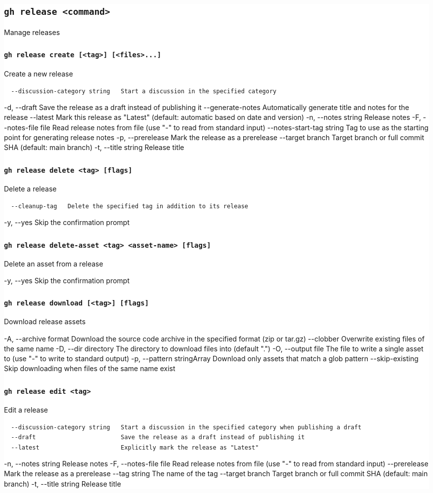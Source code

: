 ## `gh release <command>`

Manage releases

### `gh release create [<tag>] [<files>...]`

Create a new release

      --discussion-category string   Start a discussion in the specified category
  -d, --draft                        Save the release as a draft instead of publishing it
      --generate-notes               Automatically generate title and notes for the release
      --latest                       Mark this release as "Latest" (default: automatic based on date and version)
  -n, --notes string                 Release notes
  -F, --notes-file file              Read release notes from file (use "-" to read from standard input)
      --notes-start-tag string       Tag to use as the starting point for generating release notes
  -p, --prerelease                   Mark the release as a prerelease
      --target branch                Target branch or full commit SHA (default: main branch)
  -t, --title string                 Release title

### `gh release delete <tag> [flags]`

Delete a release

      --cleanup-tag   Delete the specified tag in addition to its release
  -y, --yes           Skip the confirmation prompt

### `gh release delete-asset <tag> <asset-name> [flags]`

Delete an asset from a release

  -y, --yes   Skip the confirmation prompt

### `gh release download [<tag>] [flags]`

Download release assets

  -A, --archive format        Download the source code archive in the specified format (zip or tar.gz)
      --clobber               Overwrite existing files of the same name
  -D, --dir directory         The directory to download files into (default ".")
  -O, --output file           The file to write a single asset to (use "-" to write to standard output)
  -p, --pattern stringArray   Download only assets that match a glob pattern
      --skip-existing         Skip downloading when files of the same name exist

### `gh release edit <tag>`

Edit a release

      --discussion-category string   Start a discussion in the specified category when publishing a draft
      --draft                        Save the release as a draft instead of publishing it
      --latest                       Explicitly mark the release as "Latest"
  -n, --notes string                 Release notes
  -F, --notes-file file              Read release notes from file (use "-" to read from standard input)
      --prerelease                   Mark the release as a prerelease
      --tag string                   The name of the tag
      --target branch                Target branch or full commit SHA (default: main branch)
  -t, --title string                 Release title
